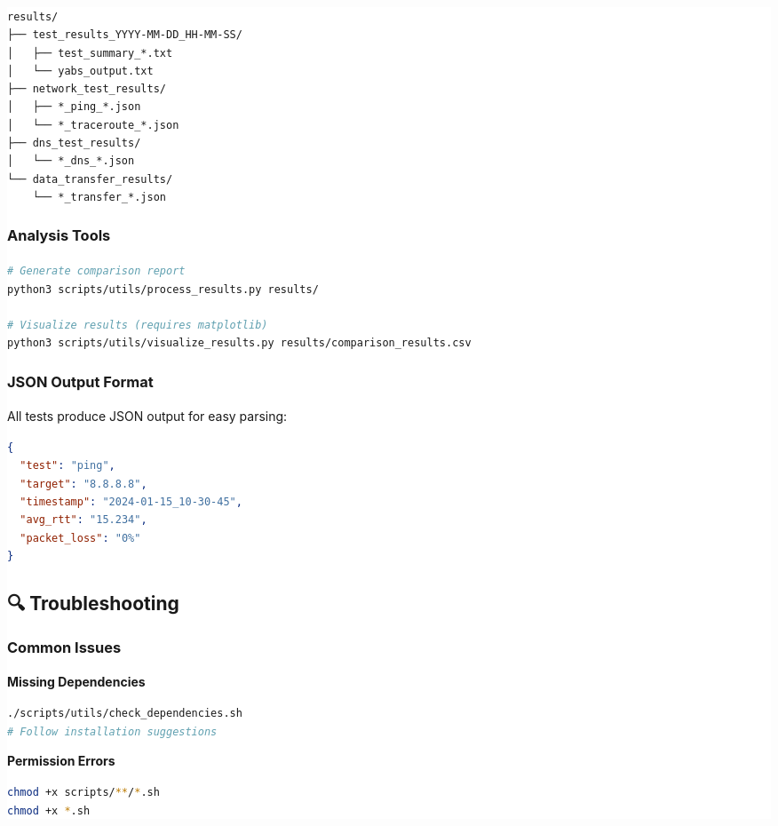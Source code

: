 ```
results/
├── test_results_YYYY-MM-DD_HH-MM-SS/
│   ├── test_summary_*.txt
│   └── yabs_output.txt
├── network_test_results/
│   ├── *_ping_*.json
│   └── *_traceroute_*.json
├── dns_test_results/
│   └── *_dns_*.json
└── data_transfer_results/
    └── *_transfer_*.json
```

### Analysis Tools

```bash
# Generate comparison report
python3 scripts/utils/process_results.py results/

# Visualize results (requires matplotlib)
python3 scripts/utils/visualize_results.py results/comparison_results.csv
```

### JSON Output Format

All tests produce JSON output for easy parsing:

```json
{
  "test": "ping",
  "target": "8.8.8.8",
  "timestamp": "2024-01-15_10-30-45",
  "avg_rtt": "15.234",
  "packet_loss": "0%"
}
```

## 🔍 Troubleshooting

### Common Issues

**Missing Dependencies**
```bash
./scripts/utils/check_dependencies.sh
# Follow installation suggestions
```

**Permission Errors**
```bash
chmod +x scripts/**/*.sh
chmod +x *.sh
```
